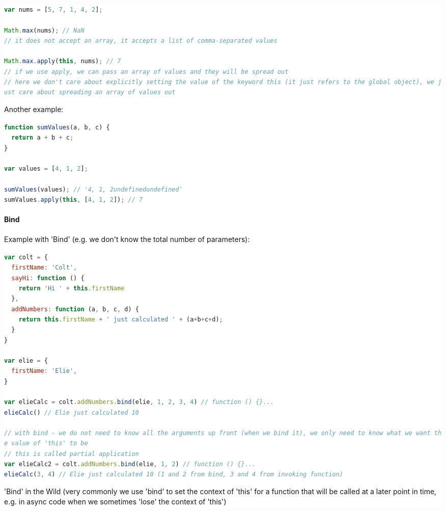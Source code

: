 ```javascript
var nums = [5, 7, 1, 4, 2];

Math.max(nums); // NaN
// it does not accept an array, it accepts a list of comma-separated values

Math.max.apply(this, nums); // 7
// if we use apply, we can pass an array of values and they will be spread out
// here we don't care about explicitly setting the value of the keyword this (it just refers to the global object), we just care about spreading an array of values out
```

Another example:

```javascript
function sumValues(a, b, c) {
  return a + b + c;
}

var values = [4, 1, 2];

sumValues(values); // '4, 1, 2undefinedundefined'
sumValues.apply(this, [4, 1, 2]); // 7
```

#### Bind

Example with 'Bind' (e.g. we don't know the total number of parameters):

```javascript
var colt = {
  firstName: 'Colt',
  sayHi: function () {
    return 'Hi ' + this.firstName
  },
  addNumbers: function (a, b, c, d) {
    return this.firstName + ' just calculated ' + (a+b+c+d);
  }
}

var elie = {
  firstName: 'Elie',
}

var elieCalc = colt.addNumbers.bind(elie, 1, 2, 3, 4) // function () {}...
elieCalc() // Elie just calculated 10

// with bind - we do not need to know all the arguments up front (when we bind it), we only need to know what we want the value of 'this' to be
// this is called partial application
var elieCalc2 = colt.addNumbers.bind(elie, 1, 2) // function () {}...
elieCalc(3, 4) // Elie just calculated 10 (1 and 2 from bind, 3 and 4 from invoking function)
```

'Bind' in the Wild (very commonly we use 'bind' to set the context of 'this' for a function that will be called at a later point in time, e.g. in async code when we sometimes 'lose' the context of 'this')

